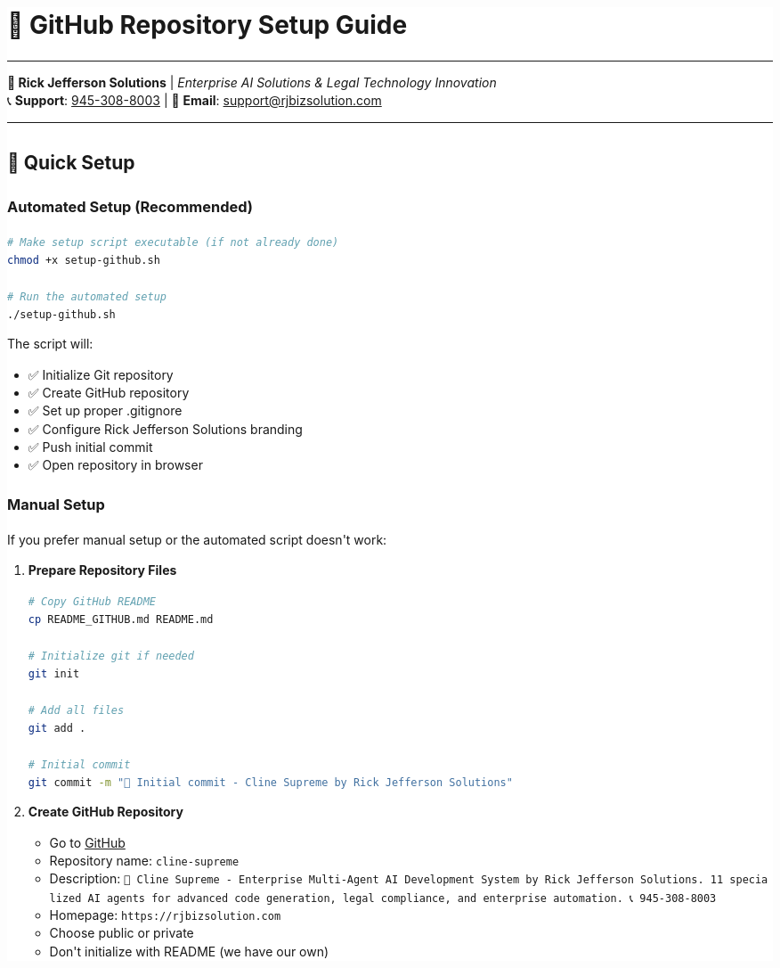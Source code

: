 # 🚀 GitHub Repository Setup Guide

---

**🏢 Rick Jefferson Solutions** | *Enterprise AI Solutions & Legal Technology Innovation*  
📞 **Support**: [945-308-8003](tel:945-308-8003) | 📧 **Email**: [support@rjbizsolution.com](mailto:support@rjbizsolution.com)

---

## 🎯 Quick Setup

### Automated Setup (Recommended)

```bash
# Make setup script executable (if not already done)
chmod +x setup-github.sh

# Run the automated setup
./setup-github.sh
```

The script will:
- ✅ Initialize Git repository
- ✅ Create GitHub repository
- ✅ Set up proper .gitignore
- ✅ Configure Rick Jefferson Solutions branding
- ✅ Push initial commit
- ✅ Open repository in browser

### Manual Setup

If you prefer manual setup or the automated script doesn't work:

1. **Prepare Repository Files**
   ```bash
   # Copy GitHub README
   cp README_GITHUB.md README.md
   
   # Initialize git if needed
   git init
   
   # Add all files
   git add .
   
   # Initial commit
   git commit -m "🚀 Initial commit - Cline Supreme by Rick Jefferson Solutions"
   ```

2. **Create GitHub Repository**
   - Go to [GitHub](https://github.com/new)
   - Repository name: `cline-supreme`
   - Description: `🤖 Cline Supreme - Enterprise Multi-Agent AI Development System by Rick Jefferson Solutions. 11 specialized AI agents for advanced code generation, legal compliance, and enterprise automation. 📞 945-308-8003`
   - Homepage: `https://rjbizsolution.com`
   - Choose public or private
   - Don't initialize with README (we have our own)
